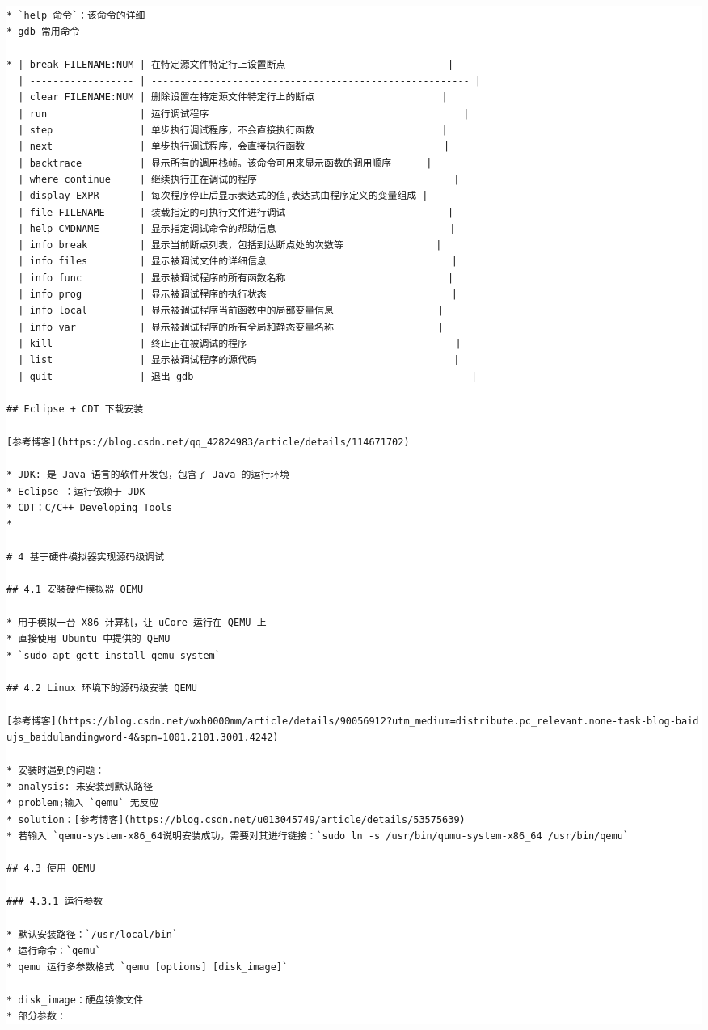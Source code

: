   ```
* `help 命令`：该命令的详细
* gdb 常用命令

  * | break FILENAME:NUM | 在特定源文件特定行上设置断点                            |
    | ------------------ | ------------------------------------------------------- |
    | clear FILENAME:NUM | 删除设置在特定源文件特定行上的断点                      |
    | run                | 运行调试程序                                            |
    | step               | 单步执行调试程序，不会直接执行函数                      |
    | next               | 单步执行调试程序，会直接执行函数                        |
    | backtrace          | 显示所有的调用栈帧。该命令可用来显示函数的调用顺序      |
    | where continue     | 继续执行正在调试的程序                                  |
    | display EXPR       | 每次程序停止后显示表达式的值,表达式由程序定义的变量组成 |
    | file FILENAME      | 装载指定的可执行文件进行调试                            |
    | help CMDNAME       | 显示指定调试命令的帮助信息                              |
    | info break         | 显示当前断点列表，包括到达断点处的次数等                |
    | info files         | 显示被调试文件的详细信息                                |
    | info func          | 显示被调试程序的所有函数名称                            |
    | info prog          | 显示被调试程序的执行状态                                |
    | info local         | 显示被调试程序当前函数中的局部变量信息                  |
    | info var           | 显示被调试程序的所有全局和静态变量名称                  |
    | kill               | 终止正在被调试的程序                                    |
    | list               | 显示被调试程序的源代码                                  |
    | quit               | 退出 gdb                                                |

## Eclipse + CDT 下载安装

[参考博客](https://blog.csdn.net/qq_42824983/article/details/114671702)

* JDK: 是 Java 语言的软件开发包，包含了 Java 的运行环境
* Eclipse ：运行依赖于 JDK
* CDT：C/C++ Developing Tools
* 

# 4 基于硬件模拟器实现源码级调试

## 4.1 安装硬件模拟器 QEMU

* 用于模拟一台 X86 计算机，让 uCore 运行在 QEMU 上
* 直接使用 Ubuntu 中提供的 QEMU
  * `sudo apt-gett install qemu-system`

## 4.2 Linux 环境下的源码级安装 QEMU

[参考博客](https://blog.csdn.net/wxh0000mm/article/details/90056912?utm_medium=distribute.pc_relevant.none-task-blog-baidujs_baidulandingword-4&spm=1001.2101.3001.4242)

* 安装时遇到的问题：
  * analysis: 未安装到默认路径
  * problem;输入 `qemu` 无反应
  * solution：[参考博客](https://blog.csdn.net/u013045749/article/details/53575639)
  * 若输入 `qemu-system-x86_64说明安装成功，需要对其进行链接：`sudo ln -s /usr/bin/qumu-system-x86_64 /usr/bin/qemu`

## 4.3 使用 QEMU

### 4.3.1 运行参数

* 默认安装路径：`/usr/local/bin`
* 运行命令：`qemu`
* qemu 运行多参数格式 `qemu [options] [disk_image]`

  * disk_image：硬盘镜像文件
* 部分参数：

  ```